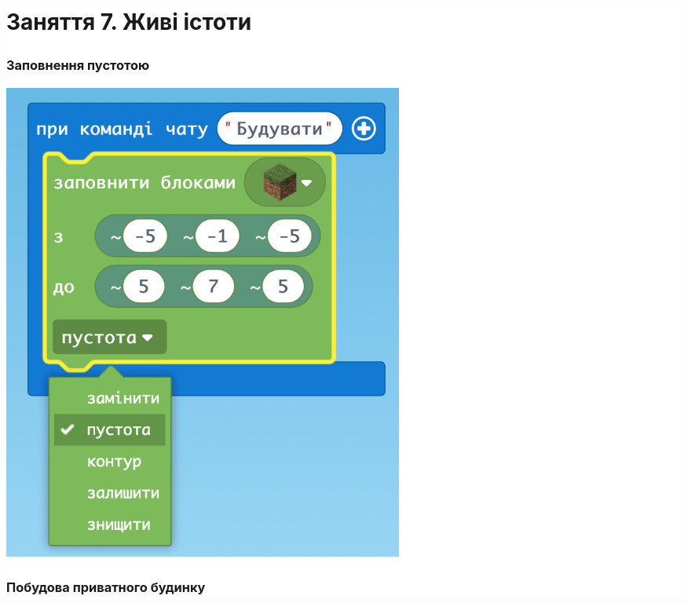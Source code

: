 # Заняття 7. Живі істоти

### Заповнення пустотою

<img src="./img/lesson7-1.png" width="500">

### Побудова приватного будинку
